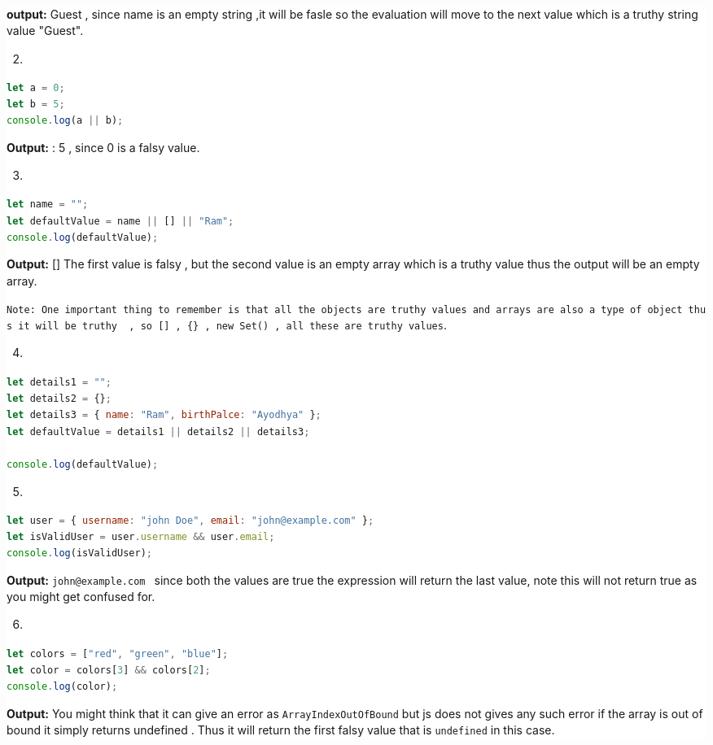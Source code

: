 **output:** Guest , since name is an empty string ,it will be fasle so the evaluation will move to the next value which is a truthy string value "Guest".

2.

```javascript
let a = 0;
let b = 5;
console.log(a || b);
```

**Output:** : 5 , since 0 is a falsy value.

3.

```javascript
let name = "";
let defaultValue = name || [] || "Ram";
console.log(defaultValue);
```

**Output:** [] The first value is falsy , but the second value is an empty array which is a truthy value thus the output will be an empty array.

`Note: One important thing to remember is that all the objects are truthy values and arrays are also a type of object thus it will be truthy  , so [] , {} , new Set() , all these are truthy values`.

4.

```javascript
let details1 = "";
let details2 = {};
let details3 = { name: "Ram", birthPalce: "Ayodhya" };
let defaultValue = details1 || details2 || details3;

console.log(defaultValue);
```

5.

```javascript
let user = { username: "john Doe", email: "john@example.com" };
let isValidUser = user.username && user.email;
console.log(isValidUser);
```

**Output:** `john@example.com ` since both the values are true the expression will return the last value, note this will not return true as you might get confused for.

6.

```javascript
let colors = ["red", "green", "blue"];
let color = colors[3] && colors[2];
console.log(color);
```

**Output:** You might think that it can give an error as `ArrayIndexOutOfBound` but js does not gives any such error if the array is out of bound it simply returns undefined .
Thus it will return the first falsy value that is `undefined` in this case.
